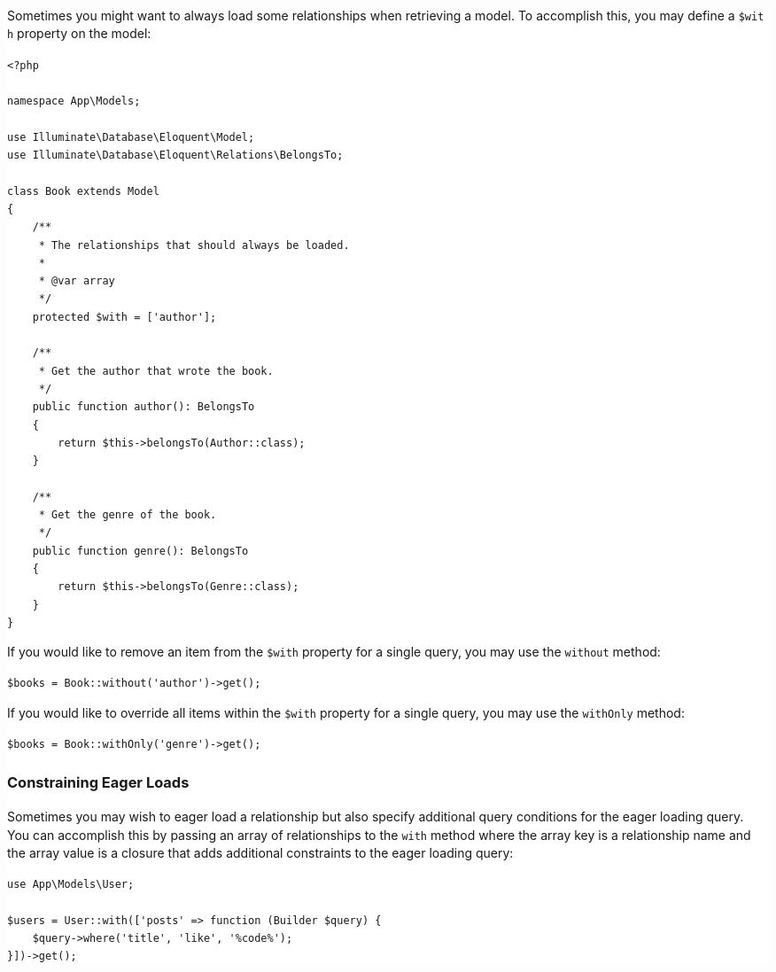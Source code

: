 Sometimes you might want to always load some relationships when retrieving a model. To accomplish this, you may define a `$with` property on the model:

    <?php

    namespace App\Models;

    use Illuminate\Database\Eloquent\Model;
    use Illuminate\Database\Eloquent\Relations\BelongsTo;

    class Book extends Model
    {
        /**
         * The relationships that should always be loaded.
         *
         * @var array
         */
        protected $with = ['author'];

        /**
         * Get the author that wrote the book.
         */
        public function author(): BelongsTo
        {
            return $this->belongsTo(Author::class);
        }

        /**
         * Get the genre of the book.
         */
        public function genre(): BelongsTo
        {
            return $this->belongsTo(Genre::class);
        }
    }

If you would like to remove an item from the `$with` property for a single query, you may use the `without` method:

    $books = Book::without('author')->get();

If you would like to override all items within the `$with` property for a single query, you may use the `withOnly` method:

    $books = Book::withOnly('genre')->get();

<a name="constraining-eager-loads"></a>
### Constraining Eager Loads

Sometimes you may wish to eager load a relationship but also specify additional query conditions for the eager loading query. You can accomplish this by passing an array of relationships to the `with` method where the array key is a relationship name and the array value is a closure that adds additional constraints to the eager loading query:

    use App\Models\User;

    $users = User::with(['posts' => function (Builder $query) {
        $query->where('title', 'like', '%code%');
    }])->get();
